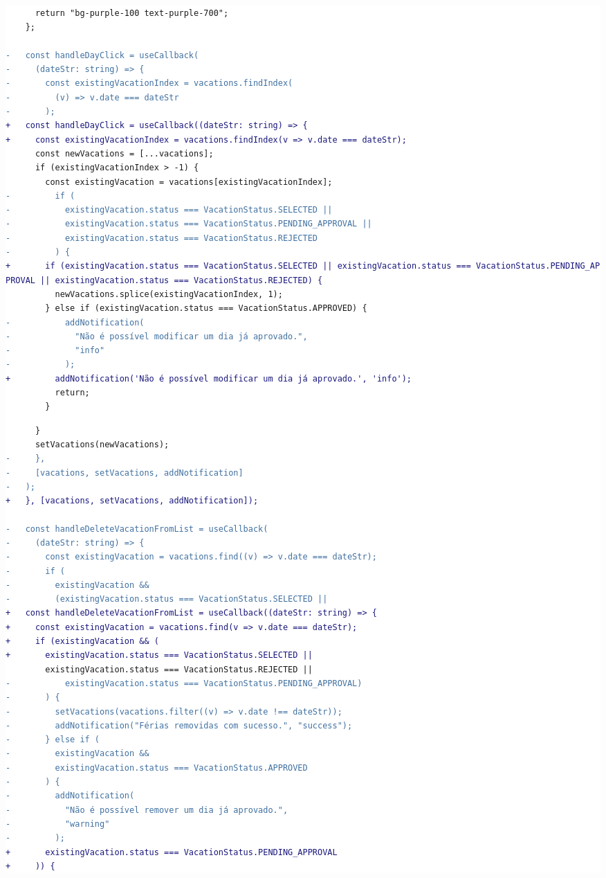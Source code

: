 ```diff
      return "bg-purple-100 text-purple-700";
    };
  
-   const handleDayClick = useCallback(
-     (dateStr: string) => {
-       const existingVacationIndex = vacations.findIndex(
-         (v) => v.date === dateStr
-       );
+   const handleDayClick = useCallback((dateStr: string) => {
+     const existingVacationIndex = vacations.findIndex(v => v.date === dateStr);
      const newVacations = [...vacations];
      if (existingVacationIndex > -1) {
        const existingVacation = vacations[existingVacationIndex];
-         if (
-           existingVacation.status === VacationStatus.SELECTED ||
-           existingVacation.status === VacationStatus.PENDING_APPROVAL ||
-           existingVacation.status === VacationStatus.REJECTED
-         ) {
+       if (existingVacation.status === VacationStatus.SELECTED || existingVacation.status === VacationStatus.PENDING_APPROVAL || existingVacation.status === VacationStatus.REJECTED) {
          newVacations.splice(existingVacationIndex, 1);
        } else if (existingVacation.status === VacationStatus.APPROVED) {
-           addNotification(
-             "Não é possível modificar um dia já aprovado.",
-             "info"
-           );
+         addNotification('Não é possível modificar um dia já aprovado.', 'info');
          return;
        }
```

```diff
      }
      setVacations(newVacations);
-     },
-     [vacations, setVacations, addNotification]
-   );
+   }, [vacations, setVacations, addNotification]);
  
-   const handleDeleteVacationFromList = useCallback(
-     (dateStr: string) => {
-       const existingVacation = vacations.find((v) => v.date === dateStr);
-       if (
-         existingVacation &&
-         (existingVacation.status === VacationStatus.SELECTED ||
+   const handleDeleteVacationFromList = useCallback((dateStr: string) => {
+     const existingVacation = vacations.find(v => v.date === dateStr);
+     if (existingVacation && (
+       existingVacation.status === VacationStatus.SELECTED ||
        existingVacation.status === VacationStatus.REJECTED ||
-           existingVacation.status === VacationStatus.PENDING_APPROVAL)
-       ) {
-         setVacations(vacations.filter((v) => v.date !== dateStr));
-         addNotification("Férias removidas com sucesso.", "success");
-       } else if (
-         existingVacation &&
-         existingVacation.status === VacationStatus.APPROVED
-       ) {
-         addNotification(
-           "Não é possível remover um dia já aprovado.",
-           "warning"
-         );
+       existingVacation.status === VacationStatus.PENDING_APPROVAL
+     )) {
```